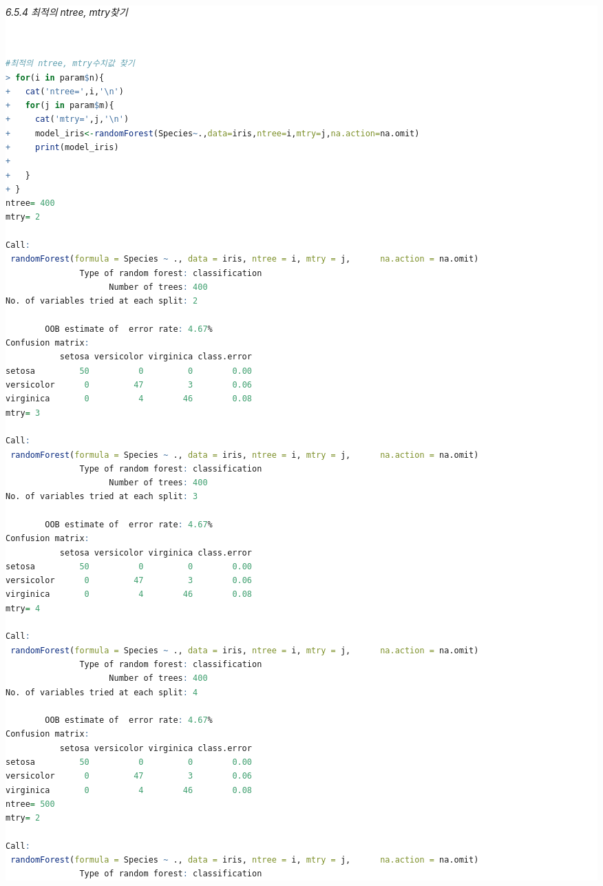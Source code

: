 

###### 6.5.4 최적의 ntree, mtry찾기

```r

#최적의 ntree, mtry수치값 찾기
> for(i in param$n){
+   cat('ntree=',i,'\n')
+   for(j in param$m){
+     cat('mtry=',j,'\n')
+     model_iris<-randomForest(Species~.,data=iris,ntree=i,mtry=j,na.action=na.omit)
+     print(model_iris)
+     
+   }
+ }
ntree= 400 
mtry= 2 

Call:
 randomForest(formula = Species ~ ., data = iris, ntree = i, mtry = j,      na.action = na.omit) 
               Type of random forest: classification
                     Number of trees: 400
No. of variables tried at each split: 2

        OOB estimate of  error rate: 4.67%
Confusion matrix:
           setosa versicolor virginica class.error
setosa         50          0         0        0.00
versicolor      0         47         3        0.06
virginica       0          4        46        0.08
mtry= 3 

Call:
 randomForest(formula = Species ~ ., data = iris, ntree = i, mtry = j,      na.action = na.omit) 
               Type of random forest: classification
                     Number of trees: 400
No. of variables tried at each split: 3

        OOB estimate of  error rate: 4.67%
Confusion matrix:
           setosa versicolor virginica class.error
setosa         50          0         0        0.00
versicolor      0         47         3        0.06
virginica       0          4        46        0.08
mtry= 4 

Call:
 randomForest(formula = Species ~ ., data = iris, ntree = i, mtry = j,      na.action = na.omit) 
               Type of random forest: classification
                     Number of trees: 400
No. of variables tried at each split: 4

        OOB estimate of  error rate: 4.67%
Confusion matrix:
           setosa versicolor virginica class.error
setosa         50          0         0        0.00
versicolor      0         47         3        0.06
virginica       0          4        46        0.08
ntree= 500 
mtry= 2 

Call:
 randomForest(formula = Species ~ ., data = iris, ntree = i, mtry = j,      na.action = na.omit) 
               Type of random forest: classification
```